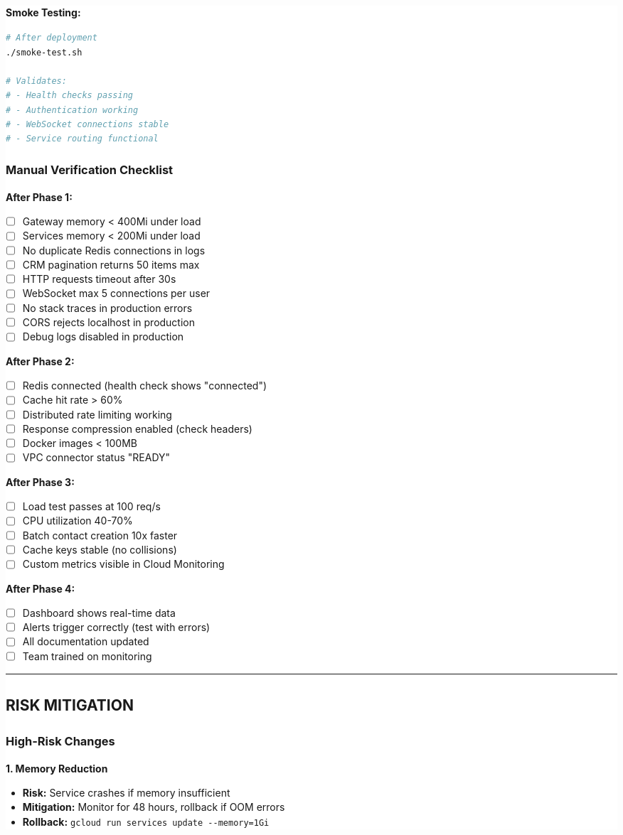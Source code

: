 **Smoke Testing:**
```bash
# After deployment
./smoke-test.sh

# Validates:
# - Health checks passing
# - Authentication working
# - WebSocket connections stable
# - Service routing functional
```

### Manual Verification Checklist

**After Phase 1:**
- [ ] Gateway memory < 400Mi under load
- [ ] Services memory < 200Mi under load
- [ ] No duplicate Redis connections in logs
- [ ] CRM pagination returns 50 items max
- [ ] HTTP requests timeout after 30s
- [ ] WebSocket max 5 connections per user
- [ ] No stack traces in production errors
- [ ] CORS rejects localhost in production
- [ ] Debug logs disabled in production

**After Phase 2:**
- [ ] Redis connected (health check shows "connected")
- [ ] Cache hit rate > 60%
- [ ] Distributed rate limiting working
- [ ] Response compression enabled (check headers)
- [ ] Docker images < 100MB
- [ ] VPC connector status "READY"

**After Phase 3:**
- [ ] Load test passes at 100 req/s
- [ ] CPU utilization 40-70%
- [ ] Batch contact creation 10x faster
- [ ] Cache keys stable (no collisions)
- [ ] Custom metrics visible in Cloud Monitoring

**After Phase 4:**
- [ ] Dashboard shows real-time data
- [ ] Alerts trigger correctly (test with errors)
- [ ] All documentation updated
- [ ] Team trained on monitoring

---

## RISK MITIGATION

### High-Risk Changes

**1. Memory Reduction**
- **Risk:** Service crashes if memory insufficient
- **Mitigation:** Monitor for 48 hours, rollback if OOM errors
- **Rollback:** `gcloud run services update --memory=1Gi`
